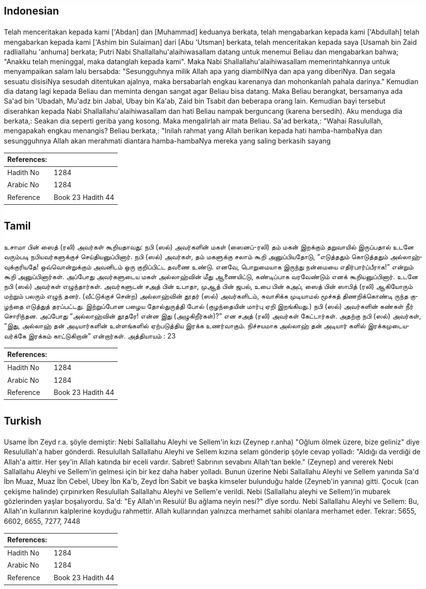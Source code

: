 ## Indonesian


<div dir="ltr" lang="id" style={{fontSize:'larger',backgroundColor:'#f8f9fa',padding:20}}>
Telah menceritakan kepada kami ['Abdan] dan [Muhammad] keduanya berkata, telah mengabarkan kepada kami ['Abdullah] telah mengabarkan kepada kami ['Ashim bin Sulaiman] dari [Abu 'Utsman] berkata, telah menceritakan kepada saya [Usamah bin Zaid radliallahu 'anhuma] berkata; Putri Nabi Shallallahu'alaihiwasallam datang untuk menemui Beliau dan mengabarkan bahwa; "Anakku telah meninggal, maka datanglah kepada kami". Maka Nabi Shallallahu'alaihiwasallam memerintahkannya untuk menyampaikan salam lalu bersabda: "Sesungguhnya milik Allah apa yang diambilNya dan apa yang diberiNya. Dan segala sesuatu disisiNya sesudah ditentukan ajalnya, maka bersabarlah engkau karenanya dan mohonkanlah pahala darinya." Kemudian dia datang lagi kepada Beliau dan meminta dengan sangat agar Beliau bisa datang. Maka Beliau berangkat, bersamanya ada Sa'ad bin 'Ubadah, Mu'adz bin Jabal, Ubay bin Ka'ab, Zaid bin Tsabit dan beberapa orang lain. Kemudian bayi tersebut diserahkan kepada Nabi Shallallahu'alaihiwasallam dan hati Beliau nampak berguncang (karena bersedih). Aku menduga dia berkata,: Seakan dia seperti geriba yang kosong. Maka mengalirlah air mata Beliau. Sa'ad berkata,: "Wahai Rasulullah, mengapakah engkau menangis? Beliau berkata,: "Inilah rahmat yang Allah berikan kepada hati hamba-hambaNya dan sesungguhnya Allah akan merahmati diantara hamba-hambaNya mereka yang saling berkasih sayang
</div>
<div style={{backgroundColor:'#f8f9fa',padding:20, marginBottom: 10}}><table> <thead> <tr> <th>References:</th> <th></th> </tr> </thead> <tbody><tr><td>Hadith No</td><td>1284</td></tr><tr><td>Arabic No</td><td>1284</td></tr><tr><td>Reference</td><td>Book 23 Hadith 44</td></tr></tbody></table></div>

## Tamil


<div dir="ltr" lang="ta" style={{fontSize:'larger',backgroundColor:'#f8f9fa',padding:20}}>
உசாமா பின் ஸைத் (ரலி) அவர்கள் கூறியதாவது: நபி (ஸல்) அவர்களின் மகள் (ஸைனப்-ரலி) தம் மகன் இறக்கும் தறுவாயில் இருப்பதால் உடனே வரும்படி நபியவர்களுக்குச் செய்தியனுப்பினார். நபி (ஸல்) அவர்கள், தம் மகளுக்கு சலாம் கூறி அனுப்பியதோடு, “எடுத்ததும் கொடுத்ததும் அல்லாஹ்வுக்குரியதே! ஒவ்வொன்றுக்கும் அவனிடம் ஒரு குறிப்பிட்ட தவணை உண்டு. எனவே, பொறுமையாக இருந்து நன்மையை எதிர்பார்ப்பீராக!” என்றும் கூறி அனுப்பினார்கள். அப்போது அவர்களுடைய மகள் அல்லாஹ்வின் மீது ஆணையிட்டு, கண்டிப்பாக வரவேண்டும் எனக் கூறியனுப்பினார். உடனே நபி (ஸல்) அவர்கள் எழுந்தார்கள். அவர்களுடன் சஅத் பின் உபாதா, முஆத் பின் ஜபல், உபை பின் கஅப், ஸைத் பின் ஸாபித் (ரலி) ஆகியோரும் மற்றும் பலரும் எழுந் தனர். (வீட்டுக்குச் சென்ற) அல்லாஹ்வின் தூதர் (ஸல்) அவர்களிடம், சுவாசிக்க முடியாமல் மூச்சுத் திணறிக்கொண்டி ருந்த குழந்தை எடுத்துத் தரப்பட்டது. இற்றுப்போன பழைய தோல்துருத்தி போல் (குழந்தையின் மார்பு ஏறி இறங்கியது.) நபி (ஸல்) அவர்களின் கண்கள் நீர் சொரிந்தன. அப்போது “அல்லாஹ்வின் தூதரே! என்ன இது (அழுகிறீர்கள்)?” என சஅத் (ரலி) அவர்கள் கேட்டார்கள். அதற்கு நபி (ஸல்) அவர்கள், “இது, அல்லாஹ் தன் அடியார்களின் உள்ளங்களில் ஏற்படுத்திய இரக்க உணர்வாகும். நிச்சயமாக அல்லாஹ் தன் அடியார் களில் இரக்கமுடையவர்க்கே இரக்கம் காட்டுகிறான்” என்றார்கள். அத்தியாயம் : 23
</div>
<div style={{backgroundColor:'#f8f9fa',padding:20, marginBottom: 10}}><table> <thead> <tr> <th>References:</th> <th></th> </tr> </thead> <tbody><tr><td>Hadith No</td><td>1284</td></tr><tr><td>Arabic No</td><td>1284</td></tr><tr><td>Reference</td><td>Book 23 Hadith 44</td></tr></tbody></table></div>

## Turkish


<div dir="ltr" lang="tr" style={{fontSize:'larger',backgroundColor:'#f8f9fa',padding:20}}>
Usame İbn Zeyd r.a. şöyle demiştir: Nebi Sallallahu Aleyhi ve Sellem'in kızı (Zeynep r.anha) "Oğlum ölmek üzere, bize geliniz" diye Resulullah'a haber gönderdi. Resulullah Sallallahu Aleyhi ve Sellem kızına selam gönderip şöyle cevap yolladı: "Aldığı da verdiği de Allah'a aittir. Her şey'in Allah katında bir eceli vardır. Sabret! Sabrının sevabını Allah'tan bekle." (Zeynep) and vererek Nebi Sallallahu Aleyhi ve Sellem'in gelmesi için bir kez daha haber yolladı. Bunun üzerine Nebi Sallallahu Aleyhi ve Sellem yanında Sa'd İbn Muaz, Muaz İbn Cebel, Ubey İbn Ka'b, Zeyd İbn Sabit ve başka kimseler bulunduğu halde (Zeyneb'in yanına) gitti. Çocuk (can çekişme halinde) çırpınırken Resulullah Sallallahu Aleyhi ve Sellem'e verildi. Nebi (Sallallahu aleyhi ve Sellem)’in mubarek gözlerinden yaşlar boşalıyordu. Sa'd: "Ey Allah'ın Resulü! Bu ağlama neyin nesi?" dîye sordu. Nebi Sallallahu Aleyhi ve Sellem: Bu, Allah'ın kullarının kalplerine koyduğu rahmettir. Allah kullarından yalnızca merhamet sahibi olanlara merhamet eder. Tekrar: 5655, 6602, 6655, 7277, 7448
</div>
<div style={{backgroundColor:'#f8f9fa',padding:20, marginBottom: 10}}><table> <thead> <tr> <th>References:</th> <th></th> </tr> </thead> <tbody><tr><td>Hadith No</td><td>1284</td></tr><tr><td>Arabic No</td><td>1284</td></tr><tr><td>Reference</td><td>Book 23 Hadith 44</td></tr></tbody></table></div>

